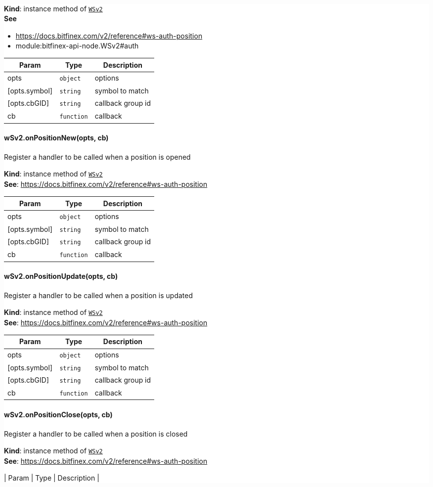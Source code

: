 **Kind**: instance method of [<code>WSv2</code>](#module_bitfinex-api-node.WSv2)  
**See**

- https://docs.bitfinex.com/v2/reference#ws-auth-position
- module:bitfinex-api-node.WSv2#auth


| Param | Type | Description |
| --- | --- | --- |
| opts | <code>object</code> | options |
| [opts.symbol] | <code>string</code> | symbol to match |
| [opts.cbGID] | <code>string</code> | callback group id |
| cb | <code>function</code> | callback |

<a id="module_bitfinex-api-node.WSv2+onPositionNew"></a>

#### wSv2.onPositionNew(opts, cb)
Register a handler to be called when a position is opened

**Kind**: instance method of [<code>WSv2</code>](#module_bitfinex-api-node.WSv2)  
**See**: https://docs.bitfinex.com/v2/reference#ws-auth-position  

| Param | Type | Description |
| --- | --- | --- |
| opts | <code>object</code> | options |
| [opts.symbol] | <code>string</code> | symbol to match |
| [opts.cbGID] | <code>string</code> | callback group id |
| cb | <code>function</code> | callback |

<a id="module_bitfinex-api-node.WSv2+onPositionUpdate"></a>

#### wSv2.onPositionUpdate(opts, cb)
Register a handler to be called when a position is updated

**Kind**: instance method of [<code>WSv2</code>](#module_bitfinex-api-node.WSv2)  
**See**: https://docs.bitfinex.com/v2/reference#ws-auth-position  

| Param | Type | Description |
| --- | --- | --- |
| opts | <code>object</code> | options |
| [opts.symbol] | <code>string</code> | symbol to match |
| [opts.cbGID] | <code>string</code> | callback group id |
| cb | <code>function</code> | callback |

<a id="module_bitfinex-api-node.WSv2+onPositionClose"></a>

#### wSv2.onPositionClose(opts, cb)
Register a handler to be called when a position is closed

**Kind**: instance method of [<code>WSv2</code>](#module_bitfinex-api-node.WSv2)  
**See**: https://docs.bitfinex.com/v2/reference#ws-auth-position  

| Param | Type | Description |
